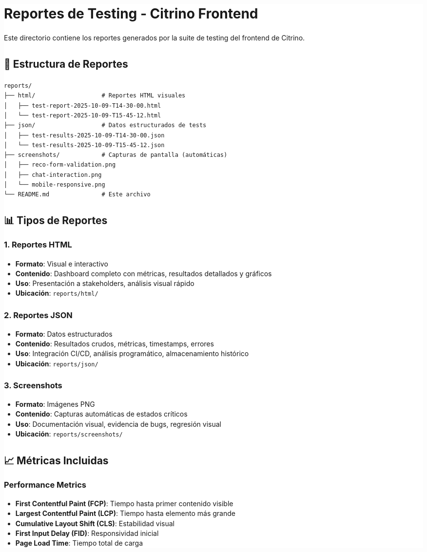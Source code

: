 # Reportes de Testing - Citrino Frontend

Este directorio contiene los reportes generados por la suite de testing del frontend de Citrino.

## 📁 Estructura de Reportes

```
reports/
├── html/                   # Reportes HTML visuales
│   ├── test-report-2025-10-09-T14-30-00.html
│   └── test-report-2025-10-09-T15-45-12.html
├── json/                   # Datos estructurados de tests
│   ├── test-results-2025-10-09-T14-30-00.json
│   └── test-results-2025-10-09-T15-45-12.json
├── screenshots/            # Capturas de pantalla (automáticas)
│   ├── reco-form-validation.png
│   ├── chat-interaction.png
│   └── mobile-responsive.png
└── README.md               # Este archivo
```

## 📊 Tipos de Reportes

### 1. Reportes HTML
- **Formato**: Visual e interactivo
- **Contenido**: Dashboard completo con métricas, resultados detallados y gráficos
- **Uso**: Presentación a stakeholders, análisis visual rápido
- **Ubicación**: `reports/html/`

### 2. Reportes JSON
- **Formato**: Datos estructurados
- **Contenido**: Resultados crudos, métricas, timestamps, errores
- **Uso**: Integración CI/CD, análisis programático, almacenamiento histórico
- **Ubicación**: `reports/json/`

### 3. Screenshots
- **Formato**: Imágenes PNG
- **Contenido**: Capturas automáticas de estados críticos
- **Uso**: Documentación visual, evidencia de bugs, regresión visual
- **Ubicación**: `reports/screenshots/`

## 📈 Métricas Incluidas

### Performance Metrics
- **First Contentful Paint (FCP)**: Tiempo hasta primer contenido visible
- **Largest Contentful Paint (LCP)**: Tiempo hasta elemento más grande
- **Cumulative Layout Shift (CLS)**: Estabilidad visual
- **First Input Delay (FID)**: Responsividad inicial
- **Page Load Time**: Tiempo total de carga
